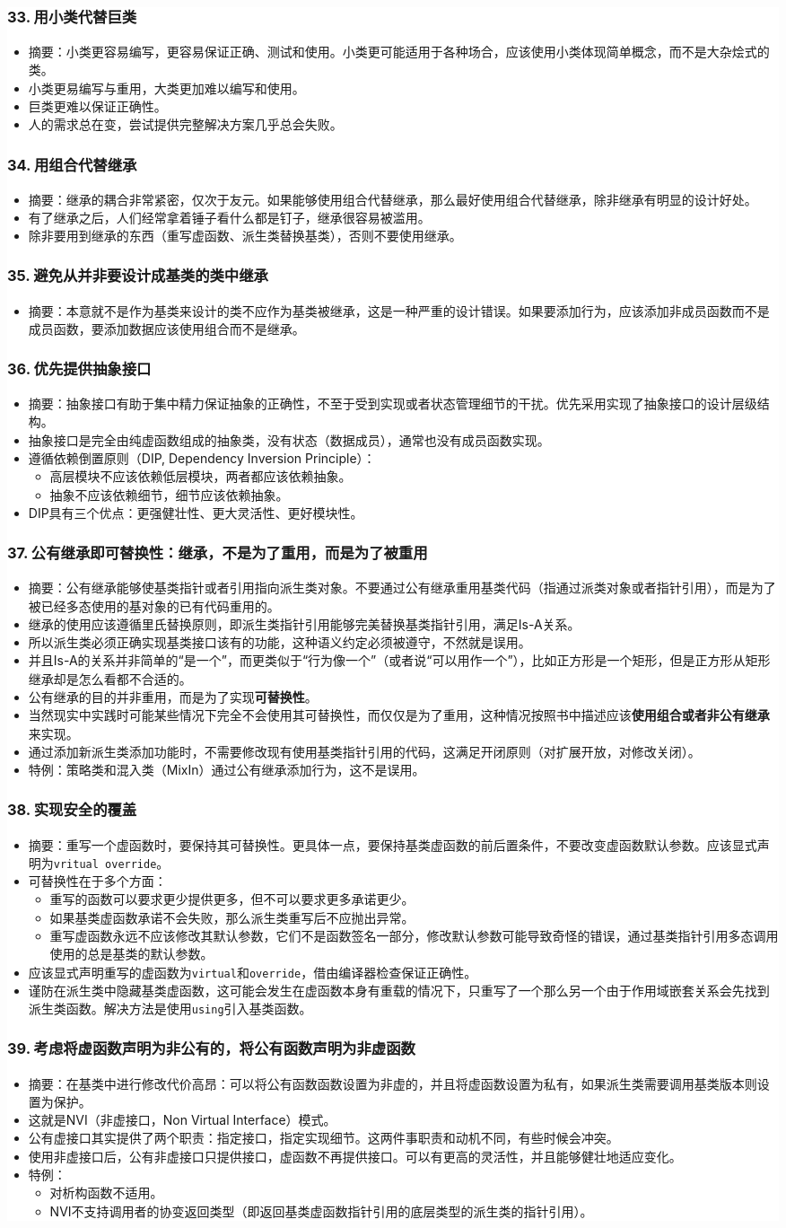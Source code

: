 ### 33. 用小类代替巨类

- 摘要：小类更容易编写，更容易保证正确、测试和使用。小类更可能适用于各种场合，应该使用小类体现简单概念，而不是大杂烩式的类。
- 小类更易编写与重用，大类更加难以编写和使用。
- 巨类更难以保证正确性。
- 人的需求总在变，尝试提供完整解决方案几乎总会失败。

### 34. 用组合代替继承

- 摘要：继承的耦合非常紧密，仅次于友元。如果能够使用组合代替继承，那么最好使用组合代替继承，除非继承有明显的设计好处。
- 有了继承之后，人们经常拿着锤子看什么都是钉子，继承很容易被滥用。
- 除非要用到继承的东西（重写虚函数、派生类替换基类），否则不要使用继承。

### 35. 避免从并非要设计成基类的类中继承

- 摘要：本意就不是作为基类来设计的类不应作为基类被继承，这是一种严重的设计错误。如果要添加行为，应该添加非成员函数而不是成员函数，要添加数据应该使用组合而不是继承。

### 36. 优先提供抽象接口

- 摘要：抽象接口有助于集中精力保证抽象的正确性，不至于受到实现或者状态管理细节的干扰。优先采用实现了抽象接口的设计层级结构。
- 抽象接口是完全由纯虚函数组成的抽象类，没有状态（数据成员），通常也没有成员函数实现。
- 遵循依赖倒置原则（DIP, Dependency Inversion Principle）：
    - 高层模块不应该依赖低层模块，两者都应该依赖抽象。
    - 抽象不应该依赖细节，细节应该依赖抽象。
- DIP具有三个优点：更强健壮性、更大灵活性、更好模块性。

### 37. 公有继承即可替换性：继承，不是为了重用，而是为了被重用

- 摘要：公有继承能够使基类指针或者引用指向派生类对象。不要通过公有继承重用基类代码（指通过派类对象或者指针引用），而是为了被已经多态使用的基对象的已有代码重用的。
- 继承的使用应该遵循里氏替换原则，即派生类指针引用能够完美替换基类指针引用，满足Is-A关系。
- 所以派生类必须正确实现基类接口该有的功能，这种语义约定必须被遵守，不然就是误用。
- 并且Is-A的关系并非简单的“是一个”，而更类似于“行为像一个”（或者说“可以用作一个”），比如正方形是一个矩形，但是正方形从矩形继承却是怎么看都不合适的。
- 公有继承的目的并非重用，而是为了实现**可替换性**。
- 当然现实中实践时可能某些情况下完全不会使用其可替换性，而仅仅是为了重用，这种情况按照书中描述应该**使用组合或者非公有继承**来实现。
- 通过添加新派生类添加功能时，不需要修改现有使用基类指针引用的代码，这满足开闭原则（对扩展开放，对修改关闭）。
- 特例：策略类和混入类（MixIn）通过公有继承添加行为，这不是误用。

### 38. 实现安全的覆盖

- 摘要：重写一个虚函数时，要保持其可替换性。更具体一点，要保持基类虚函数的前后置条件，不要改变虚函数默认参数。应该显式声明为`vritual override`。
- 可替换性在于多个方面：
    - 重写的函数可以要求更少提供更多，但不可以要求更多承诺更少。
    - 如果基类虚函数承诺不会失败，那么派生类重写后不应抛出异常。
    - 重写虚函数永远不应该修改其默认参数，它们不是函数签名一部分，修改默认参数可能导致奇怪的错误，通过基类指针引用多态调用使用的总是基类的默认参数。
- 应该显式声明重写的虚函数为`virtual`和`override`，借由编译器检查保证正确性。
- 谨防在派生类中隐藏基类虚函数，这可能会发生在虚函数本身有重载的情况下，只重写了一个那么另一个由于作用域嵌套关系会先找到派生类函数。解决方法是使用`using`引入基类函数。

### 39. 考虑将虚函数声明为非公有的，将公有函数声明为非虚函数

- 摘要：在基类中进行修改代价高昂：可以将公有函数函数设置为非虚的，并且将虚函数设置为私有，如果派生类需要调用基类版本则设置为保护。
- 这就是NVI（非虚接口，Non Virtual Interface）模式。
- 公有虚接口其实提供了两个职责：指定接口，指定实现细节。这两件事职责和动机不同，有些时候会冲突。
- 使用非虚接口后，公有非虚接口只提供接口，虚函数不再提供接口。可以有更高的灵活性，并且能够健壮地适应变化。
- 特例：
    - 对析构函数不适用。
    - NVI不支持调用者的协变返回类型（即返回基类虚函数指针引用的底层类型的派生类的指针引用）。
